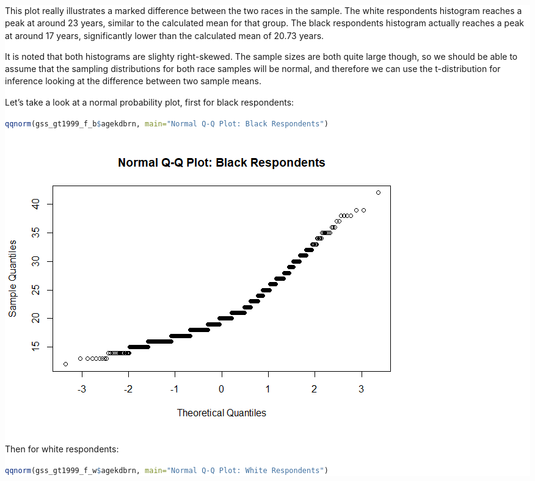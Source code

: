 This plot really illustrates a marked difference between the two races
in the sample. The white respondents histogram reaches a peak at around
23 years, similar to the calculated mean for that group. The black
respondents histogram actually reaches a peak at around 17 years,
significantly lower than the calculated mean of 20.73 years.

It is noted that both histograms are slighty right-skewed. The sample
sizes are both quite large though, so we should be able to assume that
the sampling distributions for both race samples will be normal, and
therefore we can use the t-distribution for inference looking at the
difference between two sample means.

Let’s take a look at a normal probability plot, first for black
respondents:

``` r
qqnorm(gss_gt1999_f_b$agekdbrn, main="Normal Q-Q Plot: Black Respondents")
```

![png](/images/2020_05_08_gssdata_images/unnamed-chunk-18-1.png)

Then for white
respondents:

``` r
qqnorm(gss_gt1999_f_w$agekdbrn, main="Normal Q-Q Plot: White Respondents")
```
